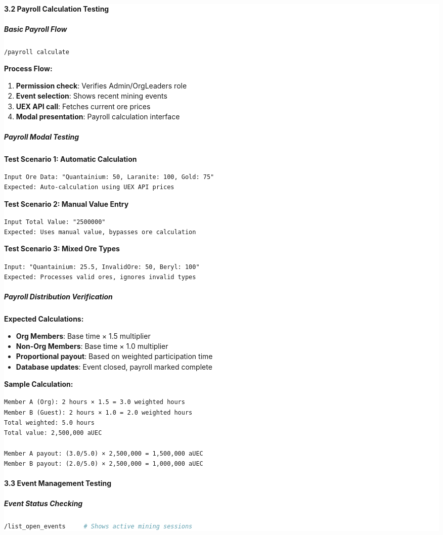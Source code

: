 #### **3.2 Payroll Calculation Testing**

##### **Basic Payroll Flow**
```bash
/payroll calculate
```

**Process Flow:**
1. **Permission check**: Verifies Admin/OrgLeaders role
2. **Event selection**: Shows recent mining events
3. **UEX API call**: Fetches current ore prices
4. **Modal presentation**: Payroll calculation interface

##### **Payroll Modal Testing**

**Test Scenario 1: Automatic Calculation**
```
Input Ore Data: "Quantainium: 50, Laranite: 100, Gold: 75"
Expected: Auto-calculation using UEX API prices
```

**Test Scenario 2: Manual Value Entry**
```
Input Total Value: "2500000"
Expected: Uses manual value, bypasses ore calculation
```

**Test Scenario 3: Mixed Ore Types**
```
Input: "Quantainium: 25.5, InvalidOre: 50, Beryl: 100"
Expected: Processes valid ores, ignores invalid types
```

##### **Payroll Distribution Verification**

**Expected Calculations:**
- **Org Members**: Base time × 1.5 multiplier
- **Non-Org Members**: Base time × 1.0 multiplier
- **Proportional payout**: Based on weighted participation time
- **Database updates**: Event closed, payroll marked complete

**Sample Calculation:**
```
Member A (Org): 2 hours × 1.5 = 3.0 weighted hours
Member B (Guest): 2 hours × 1.0 = 2.0 weighted hours
Total weighted: 5.0 hours
Total value: 2,500,000 aUEC

Member A payout: (3.0/5.0) × 2,500,000 = 1,500,000 aUEC
Member B payout: (2.0/5.0) × 2,500,000 = 1,000,000 aUEC
```

#### **3.3 Event Management Testing**

##### **Event Status Checking**
```bash
/list_open_events     # Shows active mining sessions
```
